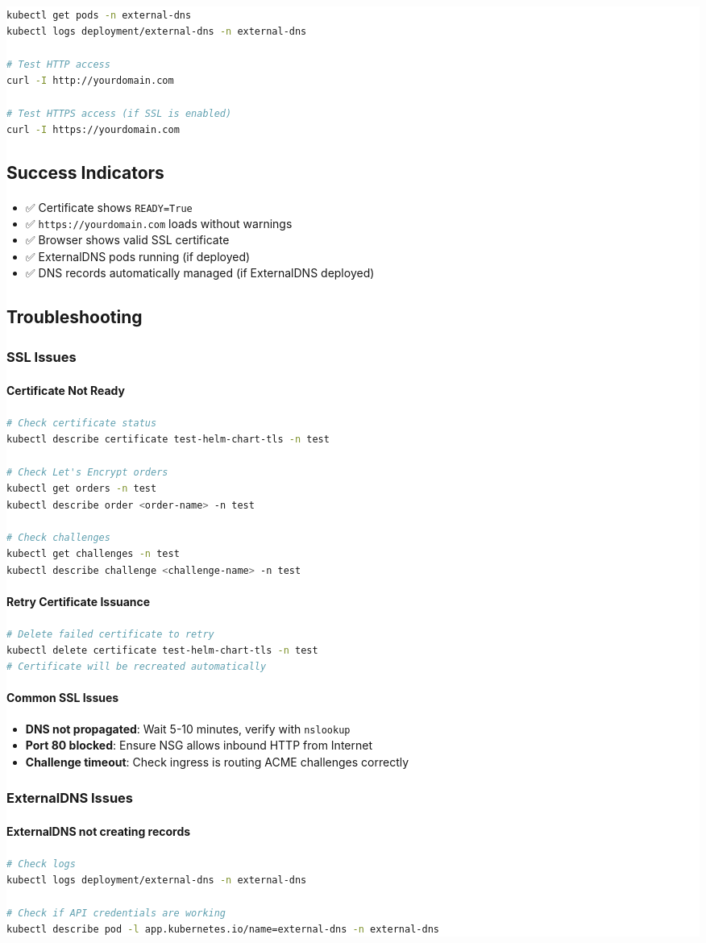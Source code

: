 ```bash
kubectl get pods -n external-dns
kubectl logs deployment/external-dns -n external-dns

# Test HTTP access
curl -I http://yourdomain.com

# Test HTTPS access (if SSL is enabled)
curl -I https://yourdomain.com
```

## Success Indicators
- ✅ Certificate shows `READY=True`
- ✅ `https://yourdomain.com` loads without warnings
- ✅ Browser shows valid SSL certificate
- ✅ ExternalDNS pods running (if deployed)
- ✅ DNS records automatically managed (if ExternalDNS deployed)

## Troubleshooting

### SSL Issues

#### Certificate Not Ready
```bash
# Check certificate status
kubectl describe certificate test-helm-chart-tls -n test

# Check Let's Encrypt orders
kubectl get orders -n test
kubectl describe order <order-name> -n test

# Check challenges
kubectl get challenges -n test
kubectl describe challenge <challenge-name> -n test
```

#### Retry Certificate Issuance
```bash
# Delete failed certificate to retry
kubectl delete certificate test-helm-chart-tls -n test
# Certificate will be recreated automatically
```

#### Common SSL Issues
- **DNS not propagated**: Wait 5-10 minutes, verify with `nslookup`
- **Port 80 blocked**: Ensure NSG allows inbound HTTP from Internet
- **Challenge timeout**: Check ingress is routing ACME challenges correctly

### ExternalDNS Issues

#### ExternalDNS not creating records
```bash
# Check logs
kubectl logs deployment/external-dns -n external-dns

# Check if API credentials are working
kubectl describe pod -l app.kubernetes.io/name=external-dns -n external-dns
```
